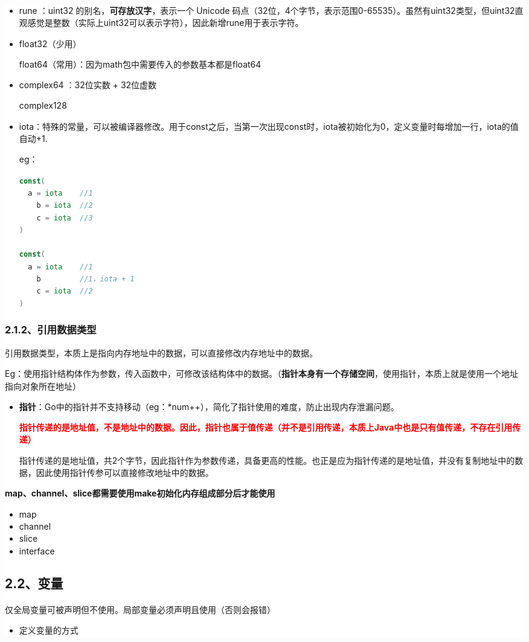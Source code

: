 - rune ：uint32 的别名，**可存放汉字**，表示一个 Unicode 码点（32位，4个字节，表示范围0-65535）。虽然有uint32类型，但uint32直观感觉是整数（实际上uint32可以表示字符），因此新增rune用于表示字符。
  
- float32（少用）

  float64（常用）：因为math包中需要传入的参数基本都是float64

- complex64  ：32位实数 + 32位虚数

  complex128

- iota：特殊的常量，可以被编译器修改。用于const之后，当第一次出现const时，iota被初始化为0，定义变量时每增加一行，iota的值自动+1.

  eg：

  ```go
  const(
  	a = iota	//1
      b = iota	//2
      c = iota	//3
  )
  
  const(
  	a = iota	//1
      b			//1，iota + 1
      c = iota	//2
  )
  ```




### 2.1.2、引用数据类型

引用数据类型，本质上是指向内存地址中的数据，可以直接修改内存地址中的数据。

Eg：使用指针结构体作为参数，传入函数中，可修改该结构体中的数据。（**指针本身有一个存储空间**，使用指针，本质上就是使用一个地址指向对象所在地址）

- **指针**：Go中的指针并不支持移动（eg：*num++），简化了指针使用的难度，防止出现内存泄漏问题。

  **<font color='red'>指针传递的是地址值，不是地址中的数据。因此，指针也属于值传递（并不是引用传递，本质上Java中也是只有值传递，不存在引用传递）</font>**

  指针传递的是地址值，共2个字节，因此指针作为参数传递，具备更高的性能。也正是应为指针传递的是地址值，并没有复制地址中的数据，因此使用指针传参可以直接修改地址中的数据。



**map、channel、slice都需要使用make初始化内存组成部分后才能使用**

- map
- channel
- slice
- interface



## 2.2、变量

仅全局变量可被声明但不使用。局部变量必须声明且使用（否则会报错）

- 定义变量的方式
